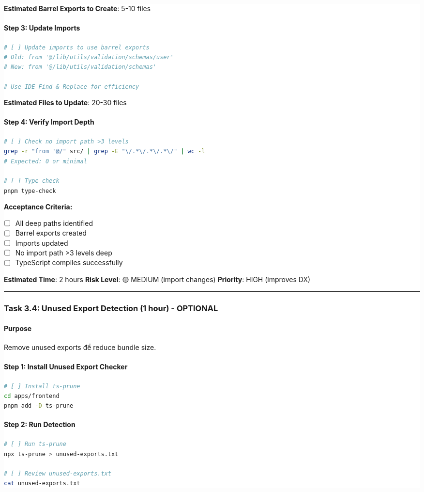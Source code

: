**Estimated Barrel Exports to Create**: 5-10 files

#### Step 3: Update Imports
```bash
# [ ] Update imports to use barrel exports
# Old: from '@/lib/utils/validation/schemas/user'
# New: from '@/lib/utils/validation/schemas'

# Use IDE Find & Replace for efficiency
```

**Estimated Files to Update**: 20-30 files

#### Step 4: Verify Import Depth
```bash
# [ ] Check no import path >3 levels
grep -r "from '@/" src/ | grep -E "\/.*\/.*\/.*\/" | wc -l
# Expected: 0 or minimal

# [ ] Type check
pnpm type-check
```

**Acceptance Criteria:**
- [ ] All deep paths identified
- [ ] Barrel exports created
- [ ] Imports updated
- [ ] No import path >3 levels deep
- [ ] TypeScript compiles successfully

**Estimated Time**: 2 hours
**Risk Level**: 🟡 MEDIUM (import changes)
**Priority**: HIGH (improves DX)

---

### Task 3.4: Unused Export Detection (1 hour) - **OPTIONAL**

#### Purpose
Remove unused exports để reduce bundle size.

#### Step 1: Install Unused Export Checker
```bash
# [ ] Install ts-prune
cd apps/frontend
pnpm add -D ts-prune
```

#### Step 2: Run Detection
```bash
# [ ] Run ts-prune
npx ts-prune > unused-exports.txt

# [ ] Review unused-exports.txt
cat unused-exports.txt
```
